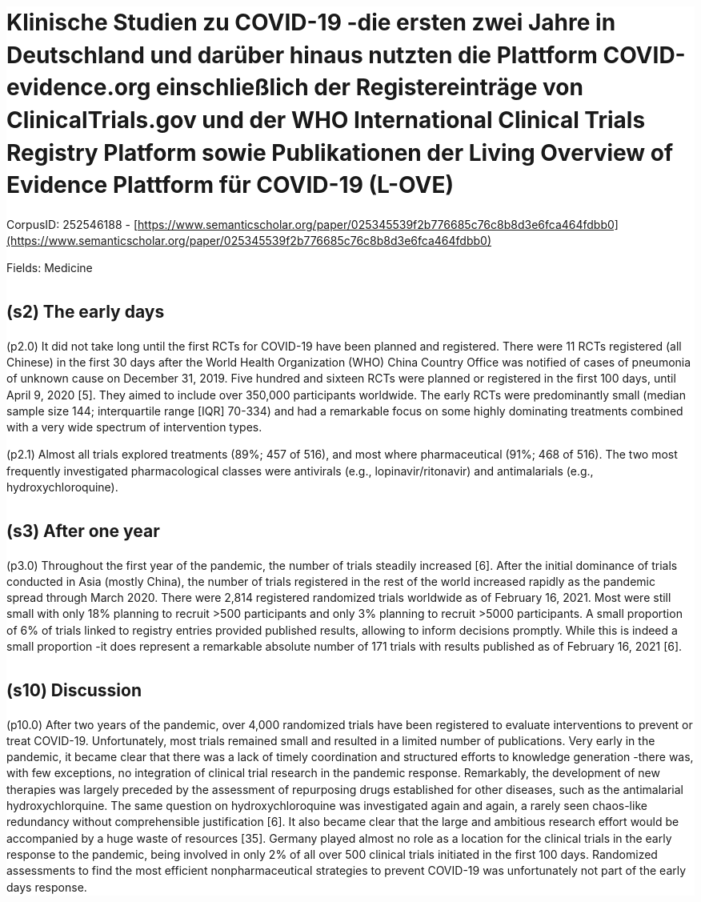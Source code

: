 # Klinische Studien zu COVID-19 -die ersten zwei Jahre in Deutschland und darüber hinaus nutzten die Plattform COVID-evidence.org einschließlich der Registereinträge von ClinicalTrials.gov und der WHO International Clinical Trials Registry Platform sowie Publikationen der Living Overview of Evidence Plattform für COVID-19 (L-OVE)

CorpusID: 252546188 - [https://www.semanticscholar.org/paper/025345539f2b776685c76c8b8d3e6fca464fdbb0](https://www.semanticscholar.org/paper/025345539f2b776685c76c8b8d3e6fca464fdbb0)

Fields: Medicine

## (s2) The early days
(p2.0) It did not take long until the first RCTs for COVID-19 have been planned and registered. There were 11 RCTs registered (all Chinese) in the first 30 days after the World Health Organization (WHO) China Country Office was notified of cases of pneumonia of unknown cause on December 31, 2019. Five hundred and sixteen RCTs were planned or registered in the first 100 days, until April 9, 2020 [5]. They aimed to include over 350,000 participants worldwide. The early RCTs were predominantly small (median sample size 144; interquartile range [IQR] 70-334) and had a remarkable focus on some highly dominating treatments combined with a very wide spectrum of intervention types.

(p2.1) Almost all trials explored treatments (89%; 457 of 516), and most where pharmaceutical (91%; 468 of 516). The two most frequently investigated pharmacological classes were antivirals (e.g., lopinavir/ritonavir) and antimalarials (e.g., hydroxychloroquine).
## (s3) After one year
(p3.0) Throughout the first year of the pandemic, the number of trials steadily increased [6]. After the initial dominance of trials conducted in Asia (mostly China), the number of trials registered in the rest of the world increased rapidly as the pandemic spread through March 2020. There were 2,814 registered randomized trials worldwide as of February 16, 2021. Most were still small with only 18% planning to recruit >500 participants and only 3% planning to recruit >5000 participants. A small proportion of 6% of trials linked to registry entries provided published results, allowing to inform decisions promptly. While this is indeed a small proportion -it does represent a remarkable absolute number of 171 trials with results published as of February 16, 2021 [6].
## (s10) Discussion
(p10.0) After two years of the pandemic, over 4,000 randomized trials have been registered to evaluate interventions to prevent or treat COVID-19. Unfortunately, most trials remained small and resulted in a limited number of publications. Very early in the pandemic, it became clear that there was a lack of timely coordination and structured efforts to knowledge generation -there was, with few exceptions, no integration of clinical trial research in the pandemic response. Remarkably, the development of new therapies was largely preceded by the assessment of repurposing drugs established for other diseases, such as the antimalarial hydroxychlorquine. The same question on hydroxychloroquine was investigated again and again, a rarely seen chaos-like redundancy without comprehensible justification [6]. It also became clear that the large and ambitious research effort would be accompanied by a huge waste of resources [35]. Germany played almost no role as a location for the clinical trials in the early response to the pandemic, being involved in only 2% of all over 500 clinical trials initiated in the first 100 days. Randomized assessments to find the most efficient nonpharmaceutical strategies to prevent COVID-19 was unfortunately not part of the early days response.

